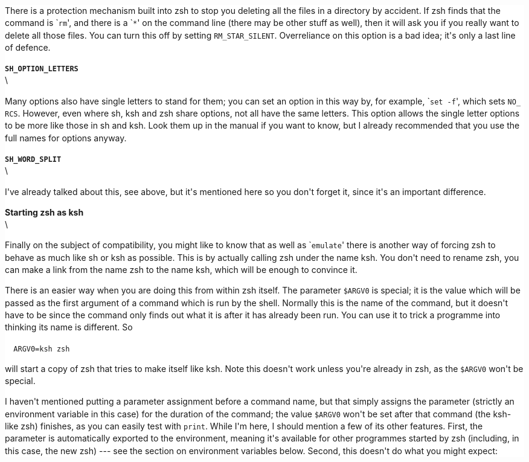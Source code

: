 There is a protection mechanism built into zsh to stop you deleting all
the files in a directory by accident. If zsh finds that the command is
\``rm`', and there is a \``*`' on the command line (there may be other
stuff as well), then it will ask you if you really want to delete all
those files. You can turn this off by setting `RM_STAR_SILENT`.
Overreliance on this option is a bad idea; it's only a last line of
defence.

**`SH_OPTION_LETTERS`**\
\

Many options also have single letters to stand for them; you can set an
option in this way by, for example, \``set -f`', which sets `NO_RCS`.
However, even where sh, ksh and zsh share options, not all have the same
letters. This option allows the single letter options to be more like
those in sh and ksh. Look them up in the manual if you want to know, but
I already recommended that you use the full names for options anyway.

**`SH_WORD_SPLIT`**\
\

I've already talked about this, see above, but it's mentioned here so
you don't forget it, since it's an important difference.

**Starting zsh as ksh**\
\

Finally on the subject of compatibility, you might like to know that as
well as \``emulate`' there is another way of forcing zsh to behave as
much like sh or ksh as possible. This is by actually calling zsh under
the name ksh. You don't need to rename zsh, you can make a link from the
name zsh to the name ksh, which will be enough to convince it.

There is an easier way when you are doing this from within zsh itself.
The parameter `$ARGV0` is special; it is the value which will be passed
as the first argument of a command which is run by the shell. Normally
this is the name of the command, but it doesn't have to be since the
command only finds out what it is after it has already been run. You can
use it to trick a programme into thinking its name is different. So

      ARGV0=ksh zsh

will start a copy of zsh that tries to make itself like ksh. Note this
doesn't work unless you're already in zsh, as the `$ARGV0` won't be
special.

I haven't mentioned putting a parameter assignment before a command
name, but that simply assigns the parameter (strictly an environment
variable in this case) for the duration of the command; the value
`$ARGV0` won't be set after that command (the ksh-like zsh) finishes, as
you can easily test with `print`. While I'm here, I should mention a few
of its other features. First, the parameter is automatically exported to
the environment, meaning it's available for other programmes started by
zsh (including, in this case, the new zsh) --- see the section on
environment variables below. Second, this doesn't do what you might
expect:
